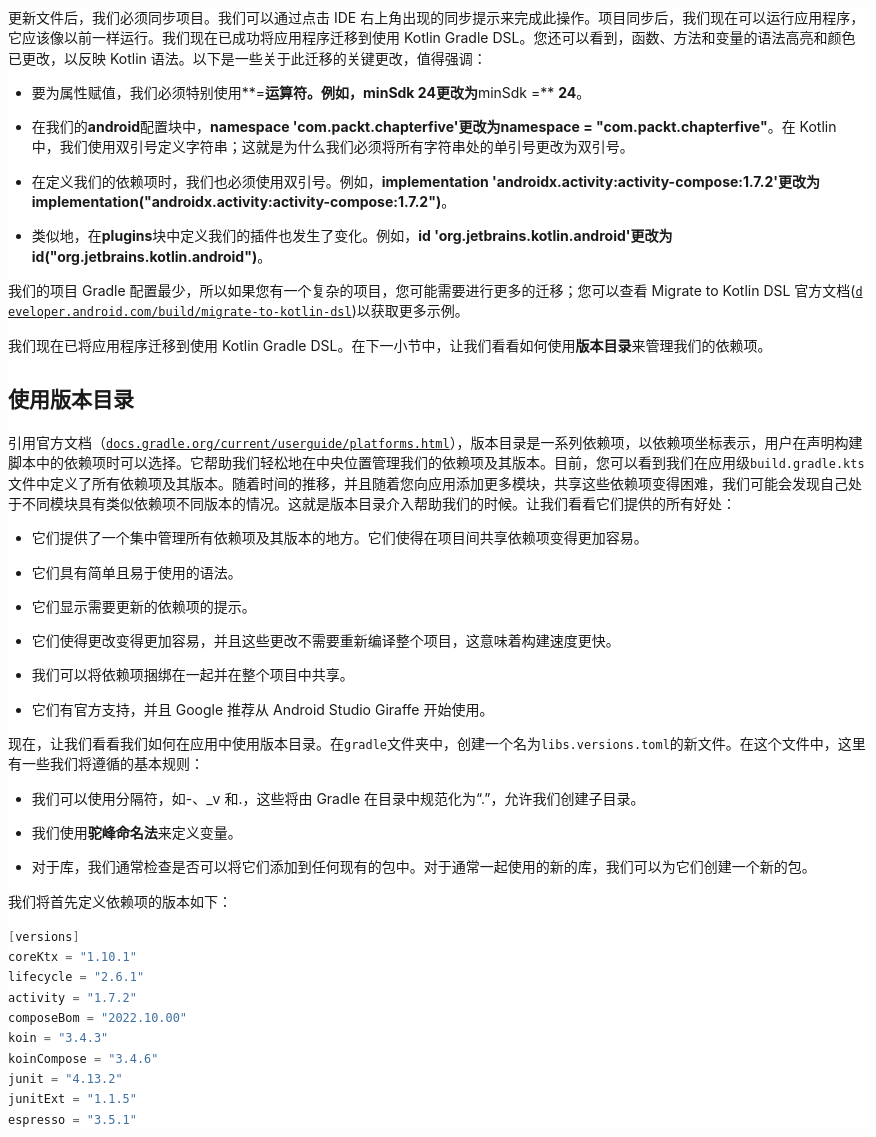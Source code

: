 更新文件后，我们必须同步项目。我们可以通过点击 IDE 右上角出现的同步提示来完成此操作。项目同步后，我们现在可以运行应用程序，它应该像以前一样运行。我们现在已成功将应用程序迁移到使用 Kotlin Gradle DSL。您还可以看到，函数、方法和变量的语法高亮和颜色已更改，以反映 Kotlin 语法。以下是一些关于此迁移的关键更改，值得强调：

+   要为属性赋值，我们必须特别使用**=**运算符。例如，**minSdk 24**更改为**minSdk =** **24**。

+   在我们的**android**配置块中，**namespace 'com.packt.chapterfive'**更改为**namespace = "com.packt.chapterfive"**。在 Kotlin 中，我们使用双引号定义字符串；这就是为什么我们必须将所有字符串处的单引号更改为双引号。

+   在定义我们的依赖项时，我们也必须使用双引号。例如，**implementation 'androidx.activity:activity-compose:1.7.2'**更改为**implementation("androidx.activity:activity-compose:1.7.2")**。

+   类似地，在**plugins**块中定义我们的插件也发生了变化。例如，**id 'org.jetbrains.kotlin.android'**更改为**id("org.jetbrains.kotlin.android")**。

我们的项目 Gradle 配置最少，所以如果您有一个复杂的项目，您可能需要进行更多的迁移；您可以查看 Migrate to Kotlin DSL 官方文档([`developer.android.com/build/migrate-to-kotlin-dsl`](https://developer.android.com/build/migrate-to-kotlin-dsl))以获取更多示例。

我们现在已将应用程序迁移到使用 Kotlin Gradle DSL。在下一小节中，让我们看看如何使用**版本目录**来管理我们的依赖项。

## 使用版本目录

引用官方文档（[`docs.gradle.org/current/userguide/platforms.html`](https://docs.gradle.org/current/userguide/platforms.html)），版本目录是一系列依赖项，以依赖项坐标表示，用户在声明构建脚本中的依赖项时可以选择。它帮助我们轻松地在中央位置管理我们的依赖项及其版本。目前，您可以看到我们在应用级`build.gradle.kts`文件中定义了所有依赖项及其版本。随着时间的推移，并且随着您向应用添加更多模块，共享这些依赖项变得困难，我们可能会发现自己处于不同模块具有类似依赖项不同版本的情况。这就是版本目录介入帮助我们的时候。让我们看看它们提供的所有好处：

+   它们提供了一个集中管理所有依赖项及其版本的地方。它们使得在项目间共享依赖项变得更加容易。

+   它们具有简单且易于使用的语法。

+   它们显示需要更新的依赖项的提示。

+   它们使得更改变得更加容易，并且这些更改不需要重新编译整个项目，这意味着构建速度更快。

+   我们可以将依赖项捆绑在一起并在整个项目中共享。

+   它们有官方支持，并且 Google 推荐从 Android Studio Giraffe 开始使用。

现在，让我们看看我们如何在应用中使用版本目录。在`gradle`文件夹中，创建一个名为`libs.versions.toml`的新文件。在这个文件中，这里有一些我们将遵循的基本规则：

+   我们可以使用分隔符，如-、_v 和.，这些将由 Gradle 在目录中规范化为“.”，允许我们创建子目录。

+   我们使用**驼峰命名法**来定义变量。

+   对于库，我们通常检查是否可以将它们添加到任何现有的包中。对于通常一起使用的新的库，我们可以为它们创建一个新的包。

我们将首先定义依赖项的版本如下：

```java
[versions]
coreKtx = "1.10.1"
lifecycle = "2.6.1"
activity = "1.7.2"
composeBom = "2022.10.00"
koin = "3.4.3"
koinCompose = "3.4.6"
junit = "4.13.2"
junitExt = "1.1.5"
espresso = "3.5.1"
```
